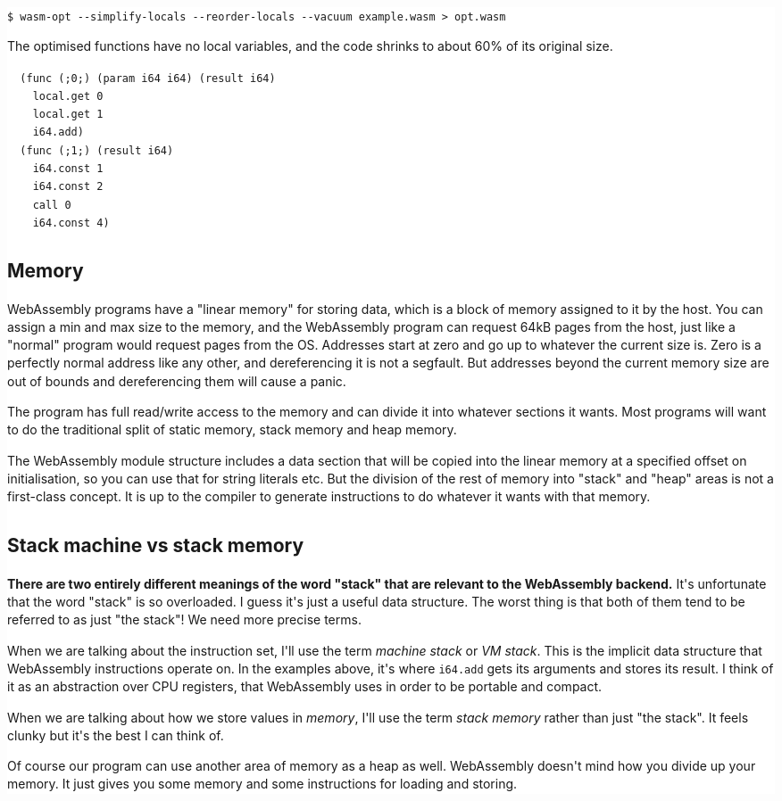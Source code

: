 ```
$ wasm-opt --simplify-locals --reorder-locals --vacuum example.wasm > opt.wasm
```

The optimised functions have no local variables, and the code shrinks to about 60% of its original size.
```
  (func (;0;) (param i64 i64) (result i64)
    local.get 0
    local.get 1
    i64.add)
  (func (;1;) (result i64)
    i64.const 1
    i64.const 2
    call 0
    i64.const 4)
```

## Memory

WebAssembly programs have a "linear memory" for storing data, which is a block of memory assigned to it by the host. You can assign a min and max size to the memory, and the WebAssembly program can request 64kB pages from the host, just like a "normal" program would request pages from the OS. Addresses start at zero and go up to whatever the current size is. Zero is a perfectly normal address like any other, and dereferencing it is not a segfault. But addresses beyond the current memory size are out of bounds and dereferencing them will cause a panic.

The program has full read/write access to the memory and can divide it into whatever sections it wants. Most programs will want to do the traditional split of static memory, stack memory and heap memory.

The WebAssembly module structure includes a data section that will be copied into the linear memory at a specified offset on initialisation, so you can use that for string literals etc. But the division of the rest of memory into "stack" and "heap" areas is not a first-class concept. It is up to the compiler to generate instructions to do whatever it wants with that memory.

## Stack machine vs stack memory

**There are two entirely different meanings of the word "stack" that are relevant to the WebAssembly backend.** It's unfortunate that the word "stack" is so overloaded. I guess it's just a useful data structure. The worst thing is that both of them tend to be referred to as just "the stack"! We need more precise terms.

When we are talking about the instruction set, I'll use the term _machine stack_ or _VM stack_. This is the implicit data structure that WebAssembly instructions operate on. In the examples above, it's where `i64.add` gets its arguments and stores its result. I think of it as an abstraction over CPU registers, that WebAssembly uses in order to be portable and compact.

When we are talking about how we store values in _memory_, I'll use the term _stack memory_ rather than just "the stack". It feels clunky but it's the best I can think of.

Of course our program can use another area of memory as a heap as well. WebAssembly doesn't mind how you divide up your memory. It just gives you some memory and some instructions for loading and storing.
